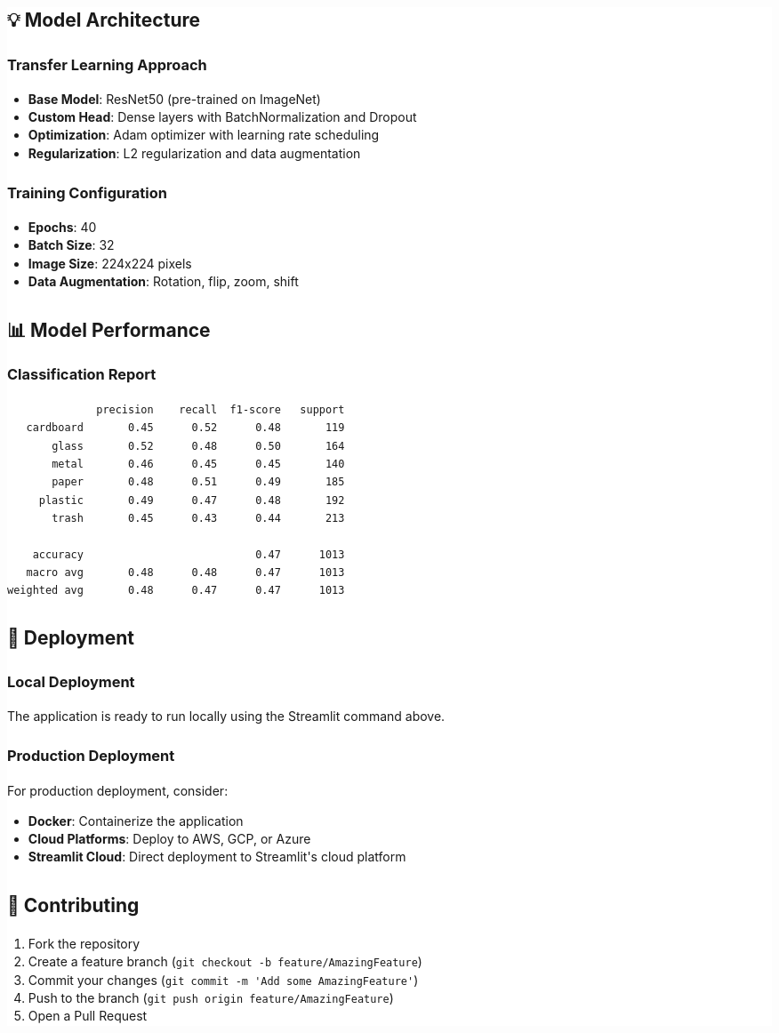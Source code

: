 ## 💡 Model Architecture

### Transfer Learning Approach
- **Base Model**: ResNet50 (pre-trained on ImageNet)
- **Custom Head**: Dense layers with BatchNormalization and Dropout
- **Optimization**: Adam optimizer with learning rate scheduling
- **Regularization**: L2 regularization and data augmentation

### Training Configuration
- **Epochs**: 40
- **Batch Size**: 32
- **Image Size**: 224x224 pixels
- **Data Augmentation**: Rotation, flip, zoom, shift

## 📊 Model Performance

### Classification Report
```
              precision    recall  f1-score   support
   cardboard       0.45      0.52      0.48       119
       glass       0.52      0.48      0.50       164
       metal       0.46      0.45      0.45       140
       paper       0.48      0.51      0.49       185
     plastic       0.49      0.47      0.48       192
       trash       0.45      0.43      0.44       213

    accuracy                           0.47      1013
   macro avg       0.48      0.48      0.47      1013
weighted avg       0.48      0.47      0.47      1013
```

## 🚀 Deployment

### Local Deployment
The application is ready to run locally using the Streamlit command above.

### Production Deployment
For production deployment, consider:
- **Docker**: Containerize the application
- **Cloud Platforms**: Deploy to AWS, GCP, or Azure
- **Streamlit Cloud**: Direct deployment to Streamlit's cloud platform

## 🤝 Contributing

1. Fork the repository
2. Create a feature branch (`git checkout -b feature/AmazingFeature`)
3. Commit your changes (`git commit -m 'Add some AmazingFeature'`)
4. Push to the branch (`git push origin feature/AmazingFeature`)
5. Open a Pull Request
